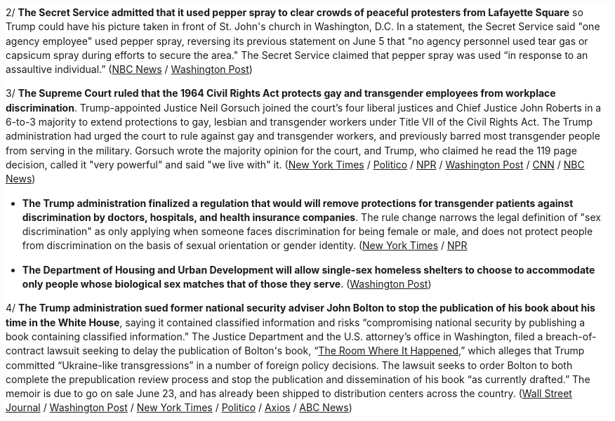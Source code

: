 2/ **The Secret Service admitted that it used pepper spray to clear crowds of peaceful protesters from Lafayette Square** so Trump could have his picture taken in front of St. John's church in Washington, D.C. In a statement, the Secret Service said "one agency employee" used pepper spray, reversing its previous statement on June 5 that "no agency personnel used tear gas or capsicum spray during efforts to secure the area." The Secret Service claimed that pepper spray was used “in response to an assaultive individual.” ([NBC News](https://www.nbcnews.com/politics/white-house/secret-service-now-says-it-did-use-pepper-spray-clear-n1231022) / [Washington Post](https://www.washingtonpost.com/politics/officials-challenge-trump-administration-claim-of-what-drove-aggressive-expulsion-of-lafayette-square-protesters/2020/06/14/f2177e1e-acd4-11ea-a9d9-a81c1a491c52_story.html))

3/ **The Supreme Court ruled that the 1964 Civil Rights Act protects gay and transgender employees from workplace discrimination**. Trump-appointed Justice Neil Gorsuch joined the court’s four liberal justices and Chief Justice John Roberts in a 6-to-3 majority to extend protections to gay, lesbian and transgender workers under Title VII of the Civil Rights Act. The Trump administration had urged the court to rule against gay and transgender workers, and previously barred most transgender people from serving in the military. Gorsuch wrote the majority opinion for the court, and Trump, who claimed he read the 119 page decision, called it "very powerful" and said "we live with" it. ([New York Times](https://www.nytimes.com/2020/06/15/us/gay-transgender-workers-supreme-court.html) / [Politico](https://www.politico.com/news/2020/06/15/supreme-court-lgbt-rights-decision-319693) / [NPR](https://www.npr.org/2020/06/15/863498848/supreme-court-delivers-major-victory-to-lgbtq-employees) / [Washington Post](https://www.washingtonpost.com/politics/courts_law/supreme-court-says-gay-transgender-workers-are-protected-by-federal-law-forbidding-discrimination-on-the-basis-of-sex/2020/06/15/2211d5a4-655b-11ea-acca-80c22bbee96f_story.html) / [CNN](https://www.cnn.com/2020/06/15/politics/supreme-court-lgbtq-employment-case/index.html) / [NBC News](https://www.nbcnews.com/politics/supreme-court/supreme-court-rules-existing-civil-rights-law-protects-gay-lesbian-n1231018))

* **The Trump administration finalized a regulation that would will remove protections for transgender patients against discrimination by doctors, hospitals, and health insurance companies**. The rule change narrows the legal definition of "sex discrimination" as only applying when someone faces discrimination for being female or male, and does not protect people from discrimination on the basis of sexual orientation or gender identity. ([New York Times](https://www.nytimes.com/2020/06/12/us/politics/trump-transgender-rights.html) / [NPR](https://www.npr.org/sections/health-shots/2020/06/12/868073068/transgender-health-protections-reversed-by-trump-administration)

* **The Department of Housing and Urban Development will allow single-sex homeless shelters to choose to accommodate only people whose biological sex matches that of those they serve**. ([Washington Post](https://www.washingtonpost.com/politics/hud-to-change-transgender-rules-for-single-sex-homeless-shelters/2020/06/12/d47a5744-ad03-11ea-9063-e69bd6520940_story.html))

4/ **The Trump administration sued former national security adviser John Bolton to stop the publication of his book about his time in the White House**, saying it contained classified information and risks “compromising national security by publishing a book containing classified information." The Justice Department and the U.S. attorney’s office in Washington, filed a breach-of-contract lawsuit seeking to delay the publication of Bolton's book, “[The Room Where It Happened](https://amzn.to/2YJRucG),” which alleges that Trump committed “Ukraine-like transgressions” in a number of foreign policy decisions. The lawsuit seeks to order Bolton to both complete the prepublication review process and stop the publication and dissemination of his book “as currently drafted.” The memoir is due to go on sale June 23, and has already been shipped to distribution centers across the country. ([Wall Street Journal](https://www.wsj.com/articles/u-s-files-breach-of-contract-suit-against-ex-national-security-adviser-john-bolton-11592342334?mod=breakingnews) / [Washington Post](https://www.washingtonpost.com/politics/justice-department-seeks-court-order-to-block-release-of-book-by-former-national-security-adviser-john-bolton/2020/06/16/0160684e-af33-11ea-856d-5054296735e5_story.html) / [New York Times](https://www.nytimes.com/2020/06/16/us/politics/john-bolton-book-publication.html?action=click&module=Top%20Stories&pgtype=Homepage) / [Politico](https://www.politico.com/news/2020/06/16/justice-department-sues-to-block-bolton-memoir-323753) / [Axios](https://www.axios.com/john-bolton-book-lawsuit-e348f1b2-281c-4ca1-857c-4c4e6c95a1ce.html?stream=politics) / [ABC News](https://abcnews.go.com/Politics/trump-administration-expected-attempt-block-john-boltons-book/story?id=71256834))
